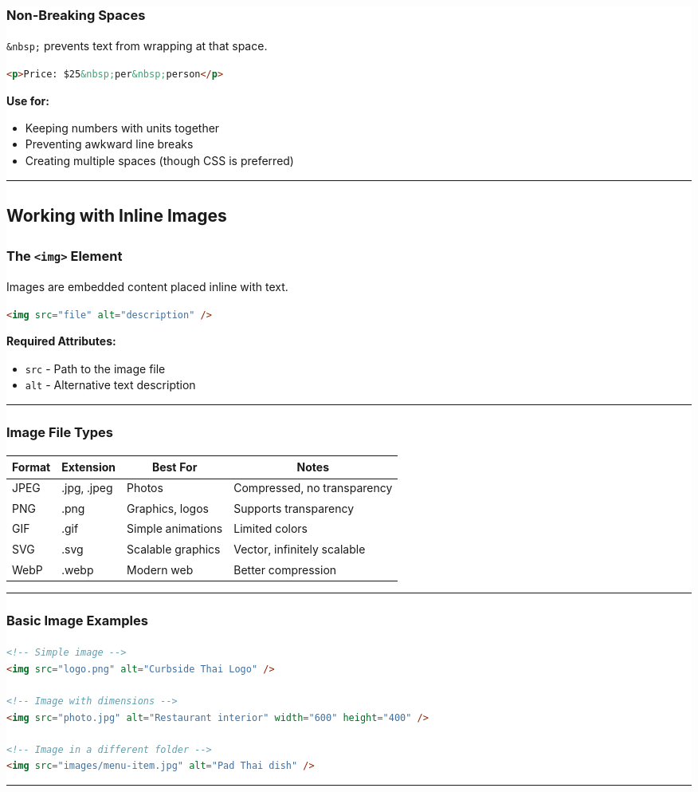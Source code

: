 
### **Non-Breaking Spaces**

`&nbsp;` prevents text from wrapping at that space.

```html
<p>Price: $25&nbsp;per&nbsp;person</p>
```

**Use for:**
- Keeping numbers with units together
- Preventing awkward line breaks
- Creating multiple spaces (though CSS is preferred)

---

## **Working with Inline Images**

### **The `<img>` Element**

Images are embedded content placed inline with text.

```html
<img src="file" alt="description" />
```

**Required Attributes:**
- `src` - Path to the image file
- `alt` - Alternative text description

---

### **Image File Types**

| Format | Extension | Best For | Notes |
|--------|-----------|----------|-------|
| JPEG | .jpg, .jpeg | Photos | Compressed, no transparency |
| PNG | .png | Graphics, logos | Supports transparency |
| GIF | .gif | Simple animations | Limited colors |
| SVG | .svg | Scalable graphics | Vector, infinitely scalable |
| WebP | .webp | Modern web | Better compression |

---

### **Basic Image Examples**

```html
<!-- Simple image -->
<img src="logo.png" alt="Curbside Thai Logo" />

<!-- Image with dimensions -->
<img src="photo.jpg" alt="Restaurant interior" width="600" height="400" />

<!-- Image in a different folder -->
<img src="images/menu-item.jpg" alt="Pad Thai dish" />
```

---